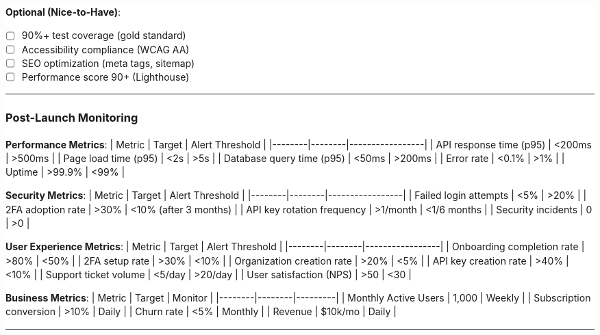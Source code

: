 **Optional (Nice-to-Have)**:
- [ ] 90%+ test coverage (gold standard)
- [ ] Accessibility compliance (WCAG AA)
- [ ] SEO optimization (meta tags, sitemap)
- [ ] Performance score 90+ (Lighthouse)

---

### Post-Launch Monitoring

**Performance Metrics**:
| Metric | Target | Alert Threshold |
|--------|--------|-----------------|
| API response time (p95) | <200ms | >500ms |
| Page load time (p95) | <2s | >5s |
| Database query time (p95) | <50ms | >200ms |
| Error rate | <0.1% | >1% |
| Uptime | >99.9% | <99% |

**Security Metrics**:
| Metric | Target | Alert Threshold |
|--------|--------|-----------------|
| Failed login attempts | <5% | >20% |
| 2FA adoption rate | >30% | <10% (after 3 months) |
| API key rotation frequency | >1/month | <1/6 months |
| Security incidents | 0 | >0 |

**User Experience Metrics**:
| Metric | Target | Alert Threshold |
|--------|--------|-----------------|
| Onboarding completion rate | >80% | <50% |
| 2FA setup rate | >30% | <10% |
| Organization creation rate | >20% | <5% |
| API key creation rate | >40% | <10% |
| Support ticket volume | <5/day | >20/day |
| User satisfaction (NPS) | >50 | <30 |

**Business Metrics**:
| Metric | Target | Monitor |
|--------|--------|---------|
| Monthly Active Users | 1,000 | Weekly |
| Subscription conversion | >10% | Daily |
| Churn rate | <5% | Monthly |
| Revenue | $10k/mo | Daily |

---